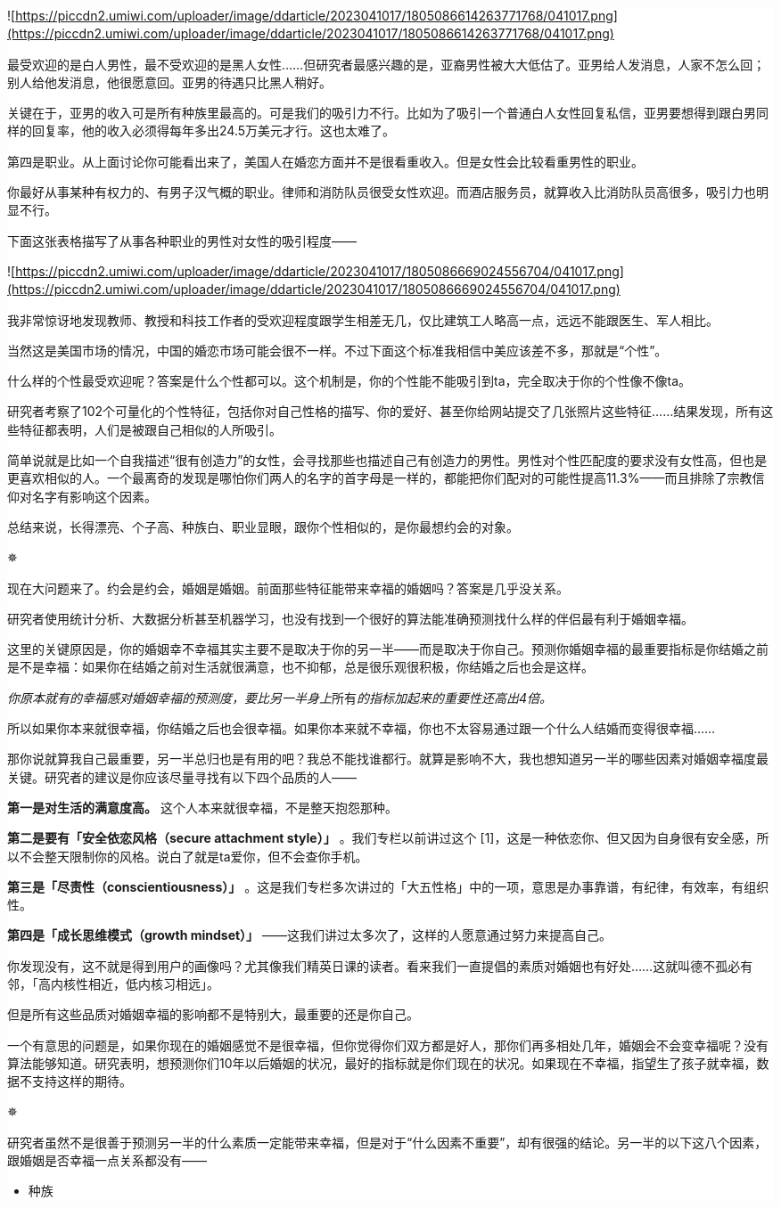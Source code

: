 ![https://piccdn2.umiwi.com/uploader/image/ddarticle/2023041017/1805086614263771768/041017.png](https://piccdn2.umiwi.com/uploader/image/ddarticle/2023041017/1805086614263771768/041017.png)

最受欢迎的是白人男性，最不受欢迎的是黑人女性……但研究者最感兴趣的是，亚裔男性被大大低估了。亚男给人发消息，人家不怎么回；别人给他发消息，他很愿意回。亚男的待遇只比黑人稍好。

关键在于，亚男的收入可是所有种族里最高的。可是我们的吸引力不行。比如为了吸引一个普通白人女性回复私信，亚男要想得到跟白男同样的回复率，他的收入必须得每年多出24.5万美元才行。这也太难了。

第四是职业。从上面讨论你可能看出来了，美国人在婚恋方面并不是很看重收入。但是女性会比较看重男性的职业。

你最好从事某种有权力的、有男子汉气概的职业。律师和消防队员很受女性欢迎。而酒店服务员，就算收入比消防队员高很多，吸引力也明显不行。

下面这张表格描写了从事各种职业的男性对女性的吸引程度——

![https://piccdn2.umiwi.com/uploader/image/ddarticle/2023041017/1805086669024556704/041017.png](https://piccdn2.umiwi.com/uploader/image/ddarticle/2023041017/1805086669024556704/041017.png)

我非常惊讶地发现教师、教授和科技工作者的受欢迎程度跟学生相差无几，仅比建筑工人略高一点，远远不能跟医生、军人相比。

当然这是美国市场的情况，中国的婚恋市场可能会很不一样。不过下面这个标准我相信中美应该差不多，那就是“个性”。

什么样的个性最受欢迎呢？答案是什么个性都可以。这个机制是，你的个性能不能吸引到ta，完全取决于你的个性像不像ta。

研究者考察了102个可量化的个性特征，包括你对自己性格的描写、你的爱好、甚至你给网站提交了几张照片这些特征……结果发现，所有这些特征都表明，人们是被跟自己相似的人所吸引。

简单说就是比如一个自我描述“很有创造力”的女性，会寻找那些也描述自己有创造力的男性。男性对个性匹配度的要求没有女性高，但也是更喜欢相似的人。一个最离奇的发现是哪怕你们两人的名字的首字母是一样的，都能把你们配对的可能性提高11.3%——而且排除了宗教信仰对名字有影响这个因素。

总结来说，长得漂亮、个子高、种族白、职业显眼，跟你个性相似的，是你最想约会的对象。

✵

现在大问题来了。约会是约会，婚姻是婚姻。前面那些特征能带来幸福的婚姻吗？答案是几乎没关系。

研究者使用统计分析、大数据分析甚至机器学习，也没有找到一个很好的算法能准确预测找什么样的伴侣最有利于婚姻幸福。

这里的关键原因是，你的婚姻幸不幸福其实主要不是取决于你的另一半——而是取决于你自己。预测你婚姻幸福的最重要指标是你结婚之前是不是幸福：如果你在结婚之前对生活就很满意，也不抑郁，总是很乐观很积极，你结婚之后也会是这样。

 *你原本就有的幸福感对婚姻幸福的预测度，要比另一半身上*所有*的指标加起来的重要性还高出4倍。*

所以如果你本来就很幸福，你结婚之后也会很幸福。如果你本来就不幸福，你也不太容易通过跟一个什么人结婚而变得很幸福……

那你说就算我自己最重要，另一半总归也是有用的吧？我总不能找谁都行。就算是影响不大，我也想知道另一半的哪些因素对婚姻幸福度最关键。研究者的建议是你应该尽量寻找有以下四个品质的人——

 **第一是对生活的满意度高。** 这个人本来就很幸福，不是整天抱怨那种。

 **第二是要有「安全依恋风格（secure attachment style）」** 。我们专栏以前讲过这个 [1]，这是一种依恋你、但又因为自身很有安全感，所以不会整天限制你的风格。说白了就是ta爱你，但不会查你手机。

 **第三是「尽责性（conscientiousness）」** 。这是我们专栏多次讲过的「大五性格」中的一项，意思是办事靠谱，有纪律，有效率，有组织性。

 **第四是「成长思维模式（growth mindset）」** ——这我们讲过太多次了，这样的人愿意通过努力来提高自己。

你发现没有，这不就是得到用户的画像吗？尤其像我们精英日课的读者。看来我们一直提倡的素质对婚姻也有好处……这就叫德不孤必有邻，「高内核性相近，低内核习相远」。

但是所有这些品质对婚姻幸福的影响都不是特别大，最重要的还是你自己。

一个有意思的问题是，如果你现在的婚姻感觉不是很幸福，但你觉得你们双方都是好人，那你们再多相处几年，婚姻会不会变幸福呢？没有算法能够知道。研究表明，想预测你们10年以后婚姻的状况，最好的指标就是你们现在的状况。如果现在不幸福，指望生了孩子就幸福，数据不支持这样的期待。

✵

研究者虽然不是很善于预测另一半的什么素质一定能带来幸福，但是对于“什么因素不重要”，却有很强的结论。另一半的以下这八个因素，跟婚姻是否幸福一点关系都没有——

* 种族
